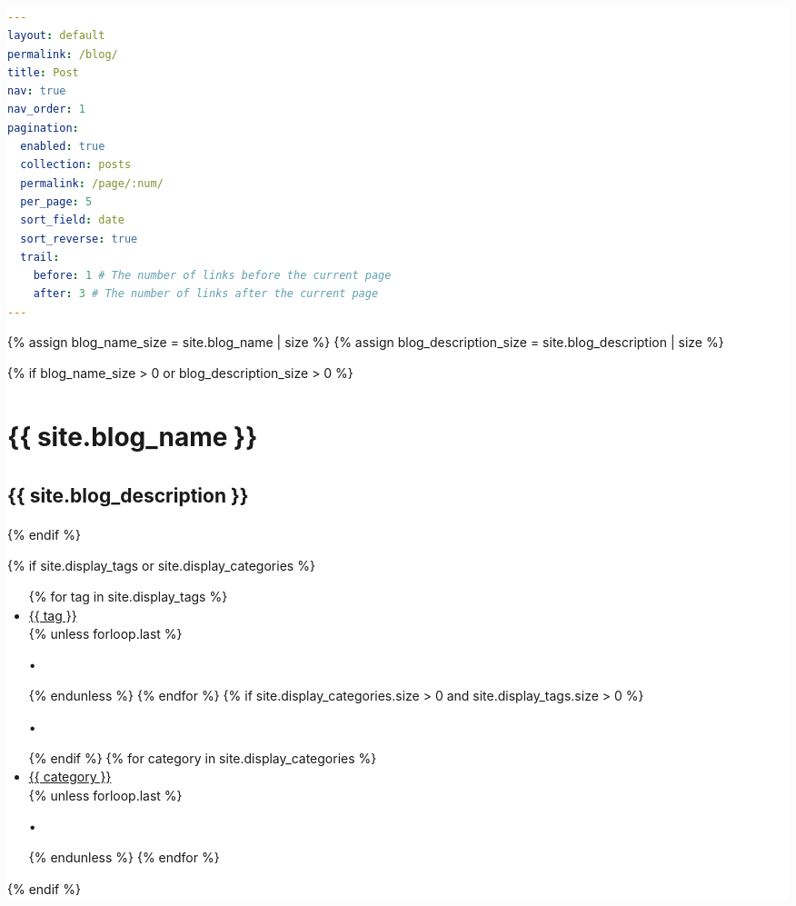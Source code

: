 ```yaml
---
layout: default
permalink: /blog/
title: Post
nav: true
nav_order: 1
pagination:
  enabled: true
  collection: posts
  permalink: /page/:num/
  per_page: 5
  sort_field: date
  sort_reverse: true
  trail:
    before: 1 # The number of links before the current page
    after: 3 # The number of links after the current page
---
```


<div class="post">

{% assign blog_name_size = site.blog_name | size %}
{% assign blog_description_size = site.blog_description | size %}

{% if blog_name_size > 0 or blog_description_size > 0 %}

  <div class="header-bar">
    <h1>{{ site.blog_name }}</h1>
    <h2>{{ site.blog_description }}</h2>
  </div>
  {% endif %}

{% if site.display_tags or site.display_categories %}

  <div class="tag-category-list">
    <ul class="p-0 m-0">
      {% for tag in site.display_tags %}
        <li>
          <i class="fa-solid fa-hashtag fa-sm"></i> <a href="{{ tag | slugify | prepend: '/blog/tag/' | relative_url }}">{{ tag }}</a>
        </li>
        {% unless forloop.last %}
          <p>&bull;</p>
        {% endunless %}
      {% endfor %}
      {% if site.display_categories.size > 0 and site.display_tags.size > 0 %}
        <p>&bull;</p>
      {% endif %}
      {% for category in site.display_categories %}
        <li>
          <i class="fa-solid fa-tag fa-sm"></i> <a href="{{ category | slugify | prepend: '/blog/category/' | relative_url }}">{{ category }}</a>
        </li>
        {% unless forloop.last %}
          <p>&bull;</p>
        {% endunless %}
      {% endfor %}
    </ul>
  </div>
  {% endif %}
